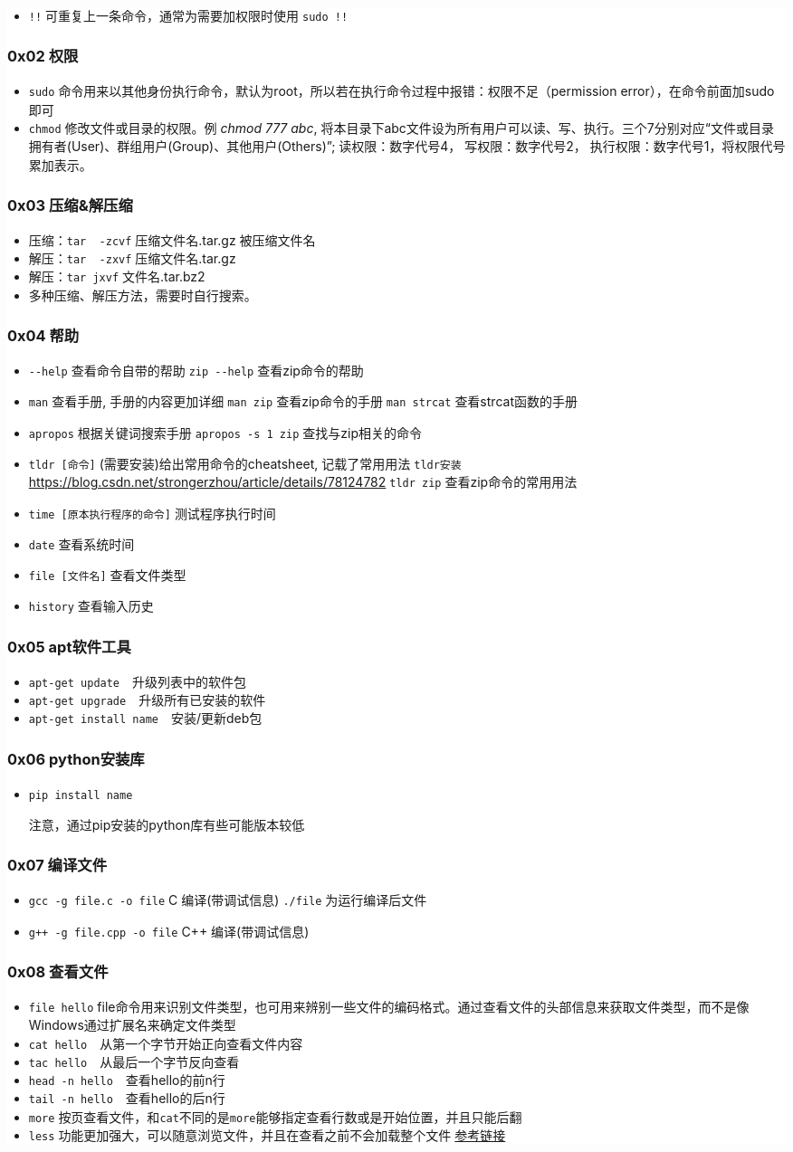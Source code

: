 - `!!` 可重复上一条命令，通常为需要加权限时使用 `sudo !!`

### 0x02 权限

- `sudo` 命令用来以其他身份执行命令，默认为root，所以若在执行命令过程中报错：权限不足（permission error），在命令前面加sudo即可
- `chmod` 修改文件或目录的权限。例 *chmod 777 abc*, 将本目录下abc文件设为所有用户可以读、写、执行。三个7分别对应“文件或目录拥有者(User)、群组用户(Group)、其他用户(Others)”; 读权限：数字代号4， 写权限：数字代号2， 执行权限：数字代号1，将权限代号累加表示。

### 0x03 压缩&解压缩
- 压缩：`tar  -zcvf`   压缩文件名.tar.gz   被压缩文件名
- 解压：`tar  -zxvf`   压缩文件名.tar.gz 
- 解压：`tar jxvf` 文件名.tar.bz2
- 多种压缩、解压方法，需要时自行搜索。 

### 0x04 帮助

- `--help` 查看命令自带的帮助
  `zip --help` 查看zip命令的帮助

- `man` 查看手册, 手册的内容更加详细
  `man zip` 查看zip命令的手册
  `man strcat` 查看strcat函数的手册

- `apropos` 根据关键词搜索手册
  `apropos -s 1 zip` 查找与zip相关的命令

- `tldr [命令]` (需要安装)给出常用命令的cheatsheet, 记载了常用用法
   `tldr安装`https://blog.csdn.net/strongerzhou/article/details/78124782
  `tldr zip` 查看zip命令的常用用法
- `time [原本执行程序的命令]` 测试程序执行时间
- `date` 查看系统时间
- `file [文件名]` 查看文件类型 
- `history` 查看输入历史

### 0x05 apt软件工具

- `apt-get update`　升级列表中的软件包
- `apt-get upgrade`　升级所有已安装的软件
- `apt-get install name`　安装/更新deb包

### 0x06 python安装库

- `pip install name`

  注意，通过pip安装的python库有些可能版本较低
  
### 0x07 编译文件

- `gcc -g file.c -o file` C 编译(带调试信息)
  `./file` 为运行编译后文件

- `g++ -g file.cpp -o file` C++ 编译(带调试信息)


### 0x08 查看文件
- `file hello` file命令用来识别文件类型，也可用来辨别一些文件的编码格式。通过查看文件的头部信息来获取文件类型，而不是像Windows通过扩展名来确定文件类型 
- `cat hello`　从第一个字节开始正向查看文件内容
- `tac hello`　从最后一个字节反向查看
- `head -n hello`　查看hello的前n行
- `tail -n hello`　查看hello的后n行
- `more` 按页查看文件，和`cat`不同的是`more`能够指定查看行数或是开始位置，并且只能后翻
- `less` 功能更加强大，可以随意浏览文件，并且在查看之前不会加载整个文件 [参考链接](https://www.cnblogs.com/aijianshi/p/5750911.html)
